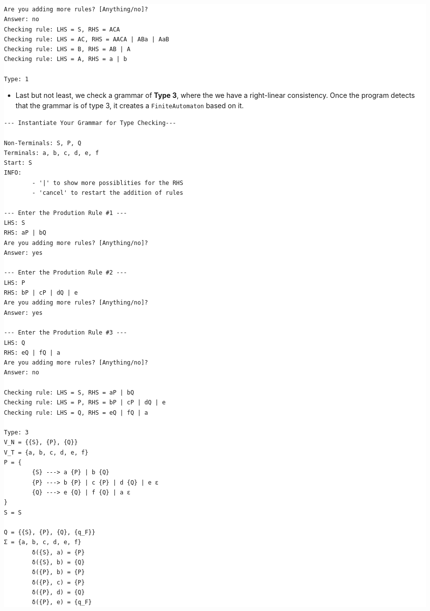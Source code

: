 ```
Are you adding more rules? [Anything/no]?
Answer: no
Checking rule: LHS = S, RHS = ACA
Checking rule: LHS = AC, RHS = AACA | ABa | AaB
Checking rule: LHS = B, RHS = AB | A
Checking rule: LHS = A, RHS = a | b

Type: 1
```

- Last but not least, we check a grammar of **Type 3**, where the we have a right-linear consistency. Once the program detects that the grammar is of type 3, it creates a `FiniteAutomaton` based on it.

```
--- Instantiate Your Grammar for Type Checking---

Non-Terminals: S, P, Q
Terminals: a, b, c, d, e, f
Start: S
INFO:
        - '|' to show more possiblities for the RHS
        - 'cancel' to restart the addition of rules

--- Enter the Prodution Rule #1 ---
LHS: S
RHS: aP | bQ
Are you adding more rules? [Anything/no]?
Answer: yes

--- Enter the Prodution Rule #2 ---
LHS: P
RHS: bP | cP | dQ | e
Are you adding more rules? [Anything/no]?
Answer: yes

--- Enter the Prodution Rule #3 ---
LHS: Q
RHS: eQ | fQ | a
Are you adding more rules? [Anything/no]?
Answer: no

Checking rule: LHS = S, RHS = aP | bQ
Checking rule: LHS = P, RHS = bP | cP | dQ | e
Checking rule: LHS = Q, RHS = eQ | fQ | a

Type: 3
V_N = {{S}, {P}, {Q}}
V_T = {a, b, c, d, e, f}
P = {
        {S} ---> a {P} | b {Q}
        {P} ---> b {P} | c {P} | d {Q} | e ε
        {Q} ---> e {Q} | f {Q} | a ε
}
S = S

Q = {{S}, {P}, {Q}, {q_F}}
Σ = {a, b, c, d, e, f}
        δ({S}, a) = {P}
        δ({S}, b) = {Q}
        δ({P}, b) = {P}
        δ({P}, c) = {P}
        δ({P}, d) = {Q}
        δ({P}, e) = {q_F}
```